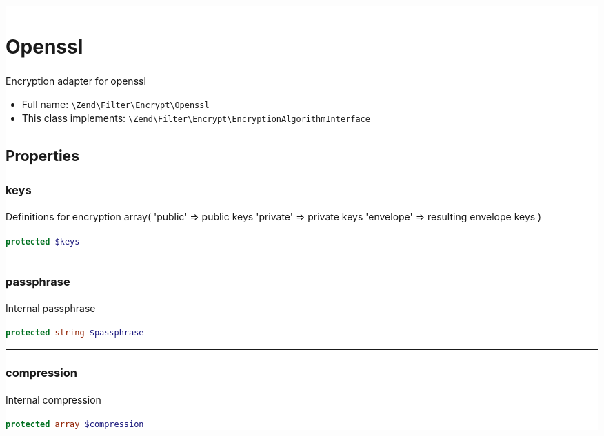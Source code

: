 ***

# Openssl

Encryption adapter for openssl



* Full name: `\Zend\Filter\Encrypt\Openssl`
* This class implements:
[`\Zend\Filter\Encrypt\EncryptionAlgorithmInterface`](./EncryptionAlgorithmInterface.md)



## Properties


### keys

Definitions for encryption
array(
    'public'   => public keys
    'private'  => private keys
    'envelope' => resulting envelope keys
)

```php
protected $keys
```






***

### passphrase

Internal passphrase

```php
protected string $passphrase
```






***

### compression

Internal compression

```php
protected array $compression
```

